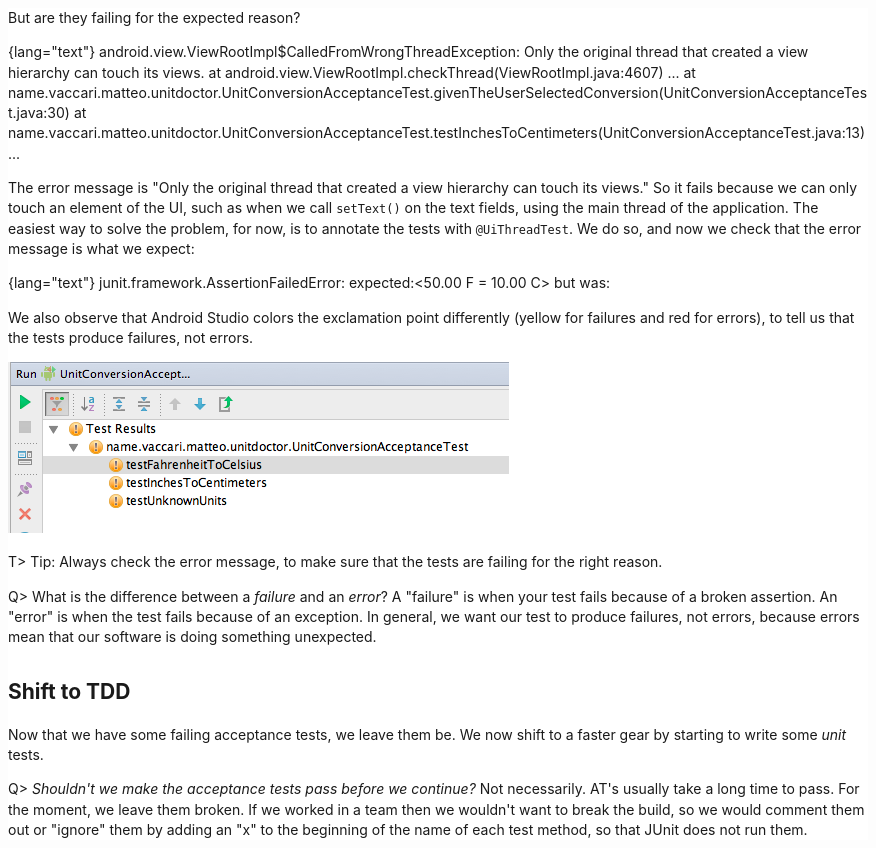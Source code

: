 But are they failing for the expected reason?

{lang="text"}
    android.view.ViewRootImpl$CalledFromWrongThreadException:
    Only the original thread that created a view hierarchy can touch its views.
    at android.view.ViewRootImpl.checkThread(ViewRootImpl.java:4607)
    ...
    at name.vaccari.matteo.unitdoctor.UnitConversionAcceptanceTest.givenTheUserSelectedConversion(UnitConversionAcceptanceTest.java:30)
    at name.vaccari.matteo.unitdoctor.UnitConversionAcceptanceTest.testInchesToCentimeters(UnitConversionAcceptanceTest.java:13)
    ...

The error message is "Only the original thread that created a view hierarchy can touch its views."  So it fails because we can only touch an element of the UI, such as when we call `setText()` on the text fields, using the main thread of the application.  The easiest way to solve the problem, for now, is to annotate the tests with `@UiThreadTest`.  We do so, and now we check that the error message is what we expect:

{lang="text"}
    junit.framework.AssertionFailedError:
    expected:<50.00 F = 10.00 C> but was:<Result goes here>

We also observe that Android Studio colors the exclamation point differently (yellow for failures and red for errors), to tell us that the tests produce failures, not errors.

![Now the ATs produce failures as expected](images/unitdoctor-at-failing-for-the-right-reason.png)

T> Tip: Always check the error message, to make sure that the tests are failing for the right reason.

Q> What is the difference between a *failure* and an *error*?  A "failure" is when your test fails because of a broken assertion.  An "error" is when the test fails because of an exception.  In general, we want our test to produce failures, not errors, because errors mean that our software is doing something  unexpected.


## Shift to TDD

Now that we have some failing acceptance tests, we leave them be.  We now shift to a faster gear by starting to write some *unit* tests.

Q> *Shouldn't we make the acceptance tests pass before we continue?*  Not necessarily.  AT's usually take a long time to pass.  For the moment, we leave them broken.  If we worked in a team then we wouldn't want to break the build, so we would comment them out or "ignore" them by adding an "x" to the beginning of the name of each test method, so that JUnit does not run them.
